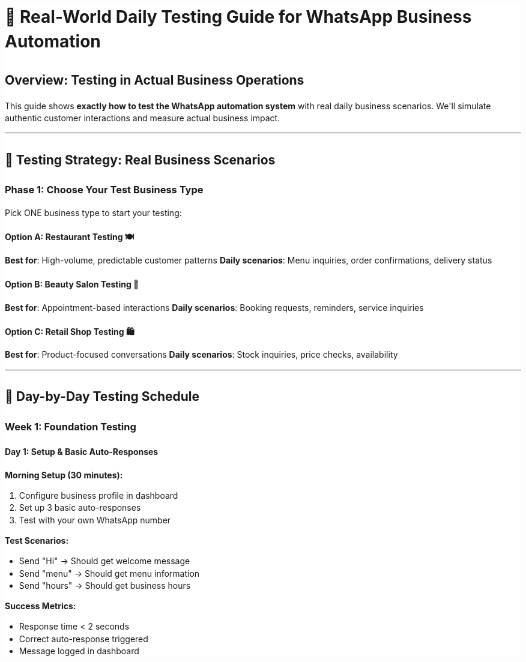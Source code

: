 # 🌟 Real-World Daily Testing Guide for WhatsApp Business Automation

## Overview: Testing in Actual Business Operations

This guide shows **exactly how to test the WhatsApp automation system** with real daily business scenarios. We'll simulate authentic customer interactions and measure actual business impact.

---

## 🎯 Testing Strategy: Real Business Scenarios

### **Phase 1: Choose Your Test Business Type**

Pick ONE business type to start your testing:

#### **Option A: Restaurant Testing** 🍽️
**Best for**: High-volume, predictable customer patterns
**Daily scenarios**: Menu inquiries, order confirmations, delivery status

#### **Option B: Beauty Salon Testing** 💄
**Best for**: Appointment-based interactions
**Daily scenarios**: Booking requests, reminders, service inquiries

#### **Option C: Retail Shop Testing** 🛍️
**Best for**: Product-focused conversations
**Daily scenarios**: Stock inquiries, price checks, availability

---

## 📅 Day-by-Day Testing Schedule

### **Week 1: Foundation Testing**

#### **Day 1: Setup & Basic Auto-Responses**
**Morning Setup (30 minutes):**
1. Configure business profile in dashboard
2. Set up 3 basic auto-responses
3. Test with your own WhatsApp number

**Test Scenarios:**
- Send "Hi" → Should get welcome message
- Send "menu" → Should get menu information
- Send "hours" → Should get business hours

**Success Metrics:**
- Response time < 2 seconds
- Correct auto-response triggered
- Message logged in dashboard
